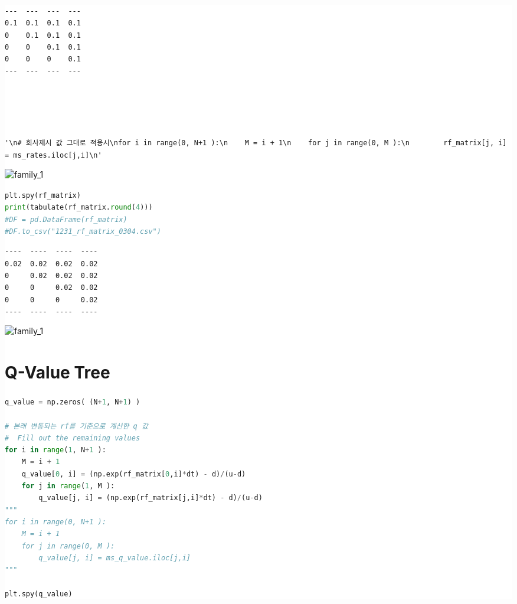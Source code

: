     ---  ---  ---  ---
    0.1  0.1  0.1  0.1
    0    0.1  0.1  0.1
    0    0    0.1  0.1
    0    0    0    0.1
    ---  ---  ---  ---
    




    '\n# 회사제시 값 그대로 적용시\nfor i in range(0, N+1 ):\n    M = i + 1\n    for j in range(0, M ):\n        rf_matrix[j, i] = ms_rates.iloc[j,i]\n'




    
<img src="https://ZioFinLab.github.io/images/2022-12-04-TFmodel_basic/output_18_2.png" alt="family_1" style="zoom:100%;" />    
    



```python
plt.spy(rf_matrix)
print(tabulate(rf_matrix.round(4)))
#DF = pd.DataFrame(rf_matrix)
#DF.to_csv("1231_rf_matrix_0304.csv")
```

    ----  ----  ----  ----
    0.02  0.02  0.02  0.02
    0     0.02  0.02  0.02
    0     0     0.02  0.02
    0     0     0     0.02
    ----  ----  ----  ----
    


    
<img src="https://ZioFinLab.github.io/images/2022-12-04-TFmodel_basic/output_19_1.png" alt="family_1" style="zoom:100%;" />    
    


# Q-Value Tree


```python
q_value = np.zeros( (N+1, N+1) )

# 본래 변동되는 rf를 기준으로 계산한 q 값
#  Fill out the remaining values
for i in range(1, N+1 ):
    M = i + 1
    q_value[0, i] = (np.exp(rf_matrix[0,i]*dt) - d)/(u-d)
    for j in range(1, M ):
        q_value[j, i] = (np.exp(rf_matrix[j,i]*dt) - d)/(u-d)
"""
for i in range(0, N+1 ):
    M = i + 1
    for j in range(0, M ):
        q_value[j, i] = ms_q_value.iloc[j,i]
"""

plt.spy(q_value)
```
